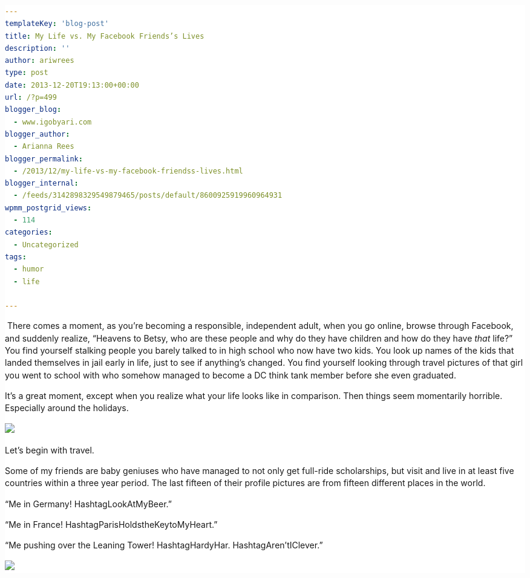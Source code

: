 ```yaml
---
templateKey: 'blog-post'
title: My Life vs. My Facebook Friends’s Lives
description: ''
author: ariwrees
type: post
date: 2013-12-20T19:13:00+00:00
url: /?p=499
blogger_blog:
  - www.igobyari.com
blogger_author:
  - Arianna Rees
blogger_permalink:
  - /2013/12/my-life-vs-my-facebook-friendss-lives.html
blogger_internal:
  - /feeds/3142898329549879465/posts/default/8600925919960964931
wpmm_postgrid_views:
  - 114
categories:
  - Uncategorized
tags:
  - humor
  - life

---
```

 There comes a moment, as you’re becoming a responsible, independent adult, when you go online, browse through Facebook, and suddenly realize, “Heavens to Betsy, who are these people and why do they have children and how do they have _that_ life?” You find yourself stalking people you barely talked to in high school who now have two kids. You look up names of the kids that landed themselves in jail early in life, just to see if anything’s changed. You find yourself looking through travel pictures of that girl you went to school with who somehow managed to become a DC think tank member before she even graduated. 

It’s a great moment, except when you realize what your life looks like in comparison. Then things seem momentarily horrible. Especially around the holidays. 

![](https://24.media.tumblr.com/87b2795b9da1652009b8b065c5d36d7a/tumblr_mp4mz7Ekqe1rwp6rno1_500.gif)

Let’s begin with travel.

Some of my friends are baby geniuses who have managed to not only get full-ride scholarships, but visit and live in at least five countries within a three year period. The last fifteen of their profile pictures are from fifteen different places in the world. 

“Me in Germany! HashtagLookAtMyBeer.” 

“Me in France! HashtagParisHoldstheKeytoMyHeart.” 

“Me pushing over the Leaning Tower! HashtagHardyHar. HashtagAren’tIClever.”

![](https://24.media.tumblr.com/610080cd3720ac672cacd9ba84478950/tumblr_mt4io4UUBu1qgbcj3o1_250.gif)
